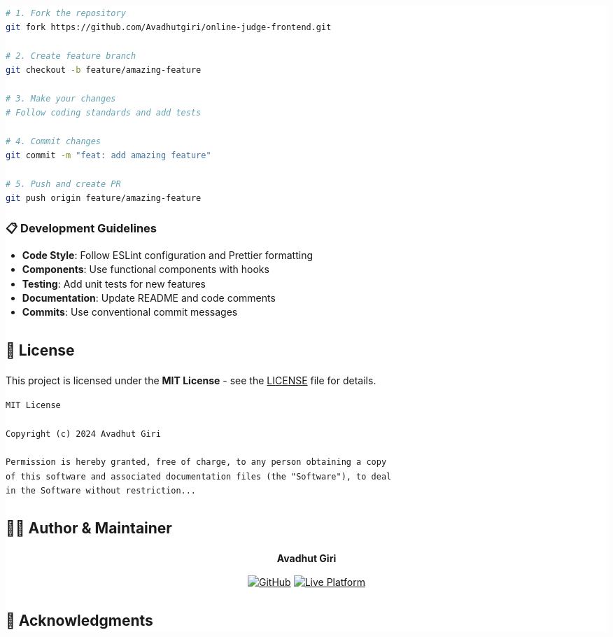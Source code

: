 ```bash
# 1. Fork the repository
git fork https://github.com/Avadhutgiri/online-judge-frontend.git

# 2. Create feature branch
git checkout -b feature/amazing-feature

# 3. Make your changes
# Follow coding standards and add tests

# 4. Commit changes
git commit -m "feat: add amazing feature"

# 5. Push and create PR
git push origin feature/amazing-feature
```

### 📋 Development Guidelines
- **Code Style**: Follow ESLint configuration and Prettier formatting
- **Components**: Use functional components with hooks
- **Testing**: Add unit tests for new features
- **Documentation**: Update README and code comments
- **Commits**: Use conventional commit messages

## 📄 License

This project is licensed under the **MIT License** - see the [LICENSE](LICENSE) file for details.

```
MIT License

Copyright (c) 2024 Avadhut Giri

Permission is hereby granted, free of charge, to any person obtaining a copy
of this software and associated documentation files (the "Software"), to deal
in the Software without restriction...
```

## 👨‍💻 Author & Maintainer

<div align="center">

**Avadhut Giri**

[![GitHub](https://img.shields.io/badge/GitHub-Avadhutgiri-181717?style=for-the-badge&logo=github)](https://github.com/Avadhutgiri)
[![Live Platform](https://img.shields.io/badge/Live_Platform-CPCoders-blue?style=for-the-badge&logo=web)](https://cpcoders.duckdns.org)


</div>

## 🙏 Acknowledgments
